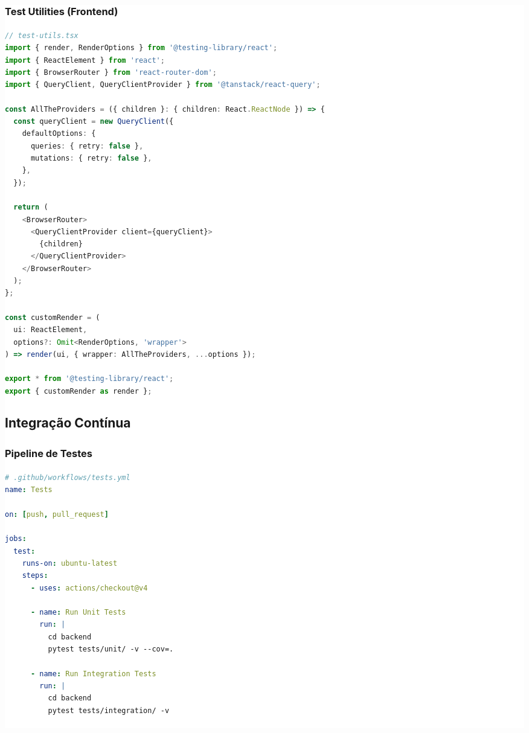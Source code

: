 ```python
```

### Test Utilities (Frontend)

```typescript
// test-utils.tsx
import { render, RenderOptions } from '@testing-library/react';
import { ReactElement } from 'react';
import { BrowserRouter } from 'react-router-dom';
import { QueryClient, QueryClientProvider } from '@tanstack/react-query';

const AllTheProviders = ({ children }: { children: React.ReactNode }) => {
  const queryClient = new QueryClient({
    defaultOptions: {
      queries: { retry: false },
      mutations: { retry: false },
    },
  });

  return (
    <BrowserRouter>
      <QueryClientProvider client={queryClient}>
        {children}
      </QueryClientProvider>
    </BrowserRouter>
  );
};

const customRender = (
  ui: ReactElement,
  options?: Omit<RenderOptions, 'wrapper'>
) => render(ui, { wrapper: AllTheProviders, ...options });

export * from '@testing-library/react';
export { customRender as render };
```

## Integração Contínua

### Pipeline de Testes

```yaml
# .github/workflows/tests.yml
name: Tests

on: [push, pull_request]

jobs:
  test:
    runs-on: ubuntu-latest
    steps:
      - uses: actions/checkout@v4
      
      - name: Run Unit Tests
        run: |
          cd backend
          pytest tests/unit/ -v --cov=.
      
      - name: Run Integration Tests
        run: |
          cd backend
          pytest tests/integration/ -v
      
```